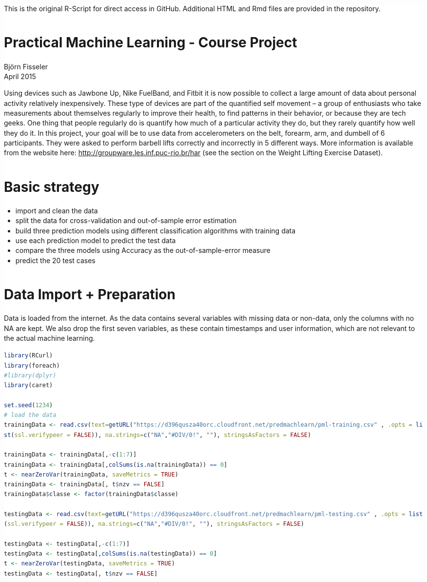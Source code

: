 This is the original R-Script for direct access in GitHub. Additional HTML and Rmd files are provided in the repository.

# Practical Machine Learning - Course Project
Björn Fisseler  
April 2015  

Using devices such as Jawbone Up, Nike FuelBand, and Fitbit it is now possible to collect a large amount of data about personal activity relatively inexpensively. These type of devices are part of the quantified self movement – a group of enthusiasts who take measurements about themselves regularly to improve their health, to find patterns in their behavior, or because they are tech geeks. One thing that people regularly do is quantify how much of a particular activity they do, but they rarely quantify how well they do it. In this project, your goal will be to use data from accelerometers on the belt, forearm, arm, and dumbell of 6 participants. They were asked to perform barbell lifts correctly and incorrectly in 5 different ways. More information is available from the website here: http://groupware.les.inf.puc-rio.br/har (see the section on the Weight Lifting Exercise Dataset). 

# Basic strategy

- import and clean the data
- split the data for cross-validation and out-of-sample error estimation
- build three prediction models using different classification algorithms with training data
- use each prediction model to predict the test data
- compare the three models using Accuracy as the out-of-sample-error measure
- predict the 20 test cases

# Data Import + Preparation

Data is loaded from the internet. As the data contains several variables with missing data or non-data, only the columns with no NA are kept. We also drop the first seven variables, as these contain timestamps and user information, which are not relevant to the actual machine learning.


```r
library(RCurl)
library(foreach)
#library(dplyr)
library(caret)

set.seed(1234)
# load the data
trainingData <- read.csv(text=getURL("https://d396qusza40orc.cloudfront.net/predmachlearn/pml-training.csv" , .opts = list(ssl.verifypeer = FALSE)), na.strings=c("NA","#DIV/0!", ""), stringsAsFactors = FALSE)

trainingData <- trainingData[,-c(1:7)]
trainingData <- trainingData[,colSums(is.na(trainingData)) == 0]
t <- nearZeroVar(trainingData, saveMetrics = TRUE)
trainingData <- trainingData[, t$nzv == FALSE]
trainingData$classe <- factor(trainingData$classe)

testingData <- read.csv(text=getURL("https://d396qusza40orc.cloudfront.net/predmachlearn/pml-testing.csv" , .opts = list(ssl.verifypeer = FALSE)), na.strings=c("NA","#DIV/0!", ""), stringsAsFactors = FALSE)

testingData <- testingData[,-c(1:7)]
testingData <- testingData[,colSums(is.na(testingData)) == 0]
t <- nearZeroVar(testingData, saveMetrics = TRUE)
testingData <- testingData[, t$nzv == FALSE]
```
